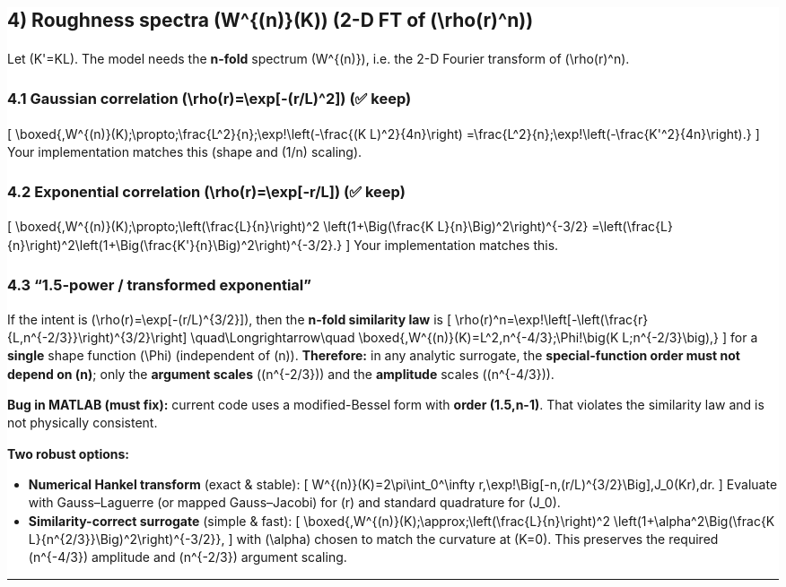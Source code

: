 ## 4) Roughness spectra (W^{(n)}(K)) (2-D FT of (\rho(r)^n))

Let (K'=KL). The model needs the **n-fold** spectrum (W^{(n)}), i.e. the 2-D Fourier transform of (\rho(r)^n).

### 4.1 Gaussian correlation (\rho(r)=\exp[-(r/L)^2])  (✅ keep)

[
\boxed{,W^{(n)}(K);\propto;\frac{L^2}{n};\exp!\left(-\frac{(K L)^2}{4n}\right)
=\frac{L^2}{n};\exp!\left(-\frac{K'^2}{4n}\right).}
]
Your implementation matches this (shape and (1/n) scaling).

### 4.2 Exponential correlation (\rho(r)=\exp[-r/L])  (✅ keep)

[
\boxed{,W^{(n)}(K);\propto;\left(\frac{L}{n}\right)^2
\left(1+\Big(\frac{K L}{n}\Big)^2\right)^{-3/2}
=\left(\frac{L}{n}\right)^2\left(1+\Big(\frac{K'}{n}\Big)^2\right)^{-3/2}.}
]
Your implementation matches this.

### 4.3 “1.5-power / transformed exponential”

If the intent is (\rho(r)=\exp[-(r/L)^{3/2}]), then the **n-fold similarity law** is
[
\rho(r)^n=\exp!\left[-\left(\frac{r}{L,n^{-2/3}}\right)^{3/2}\right]
\quad\Longrightarrow\quad
\boxed{,W^{(n)}(K)=L^2,n^{-4/3};\Phi!\big(K L;n^{-2/3}\big),}
]
for a **single** shape function (\Phi) (independent of (n)).
**Therefore:** in any analytic surrogate, the **special-function order must not depend on (n)**; only the **argument scales** ((n^{-2/3})) and the **amplitude** scales ((n^{-4/3})).

**Bug in MATLAB (must fix):** current code uses a modified-Bessel form with **order (1.5,n-1)**. That violates the similarity law and is not physically consistent.

**Two robust options:**

* **Numerical Hankel transform** (exact & stable):
  [
  W^{(n)}(K)=2\pi\int_0^\infty r,\exp!\Big[-n,(r/L)^{3/2}\Big],J_0(Kr),dr.
  ]
  Evaluate with Gauss–Laguerre (or mapped Gauss–Jacobi) for (r) and standard quadrature for (J_0).
* **Similarity-correct surrogate** (simple & fast):
  [
  \boxed{,W^{(n)}(K);\approx;\left(\frac{L}{n}\right)^2
  \left(1+\alpha^2\Big(\frac{K L}{n^{2/3}}\Big)^2\right)^{-3/2}},
  ]
  with (\alpha) chosen to match the curvature at (K=0). This preserves the required (n^{-4/3}) amplitude and (n^{-2/3}) argument scaling.

---